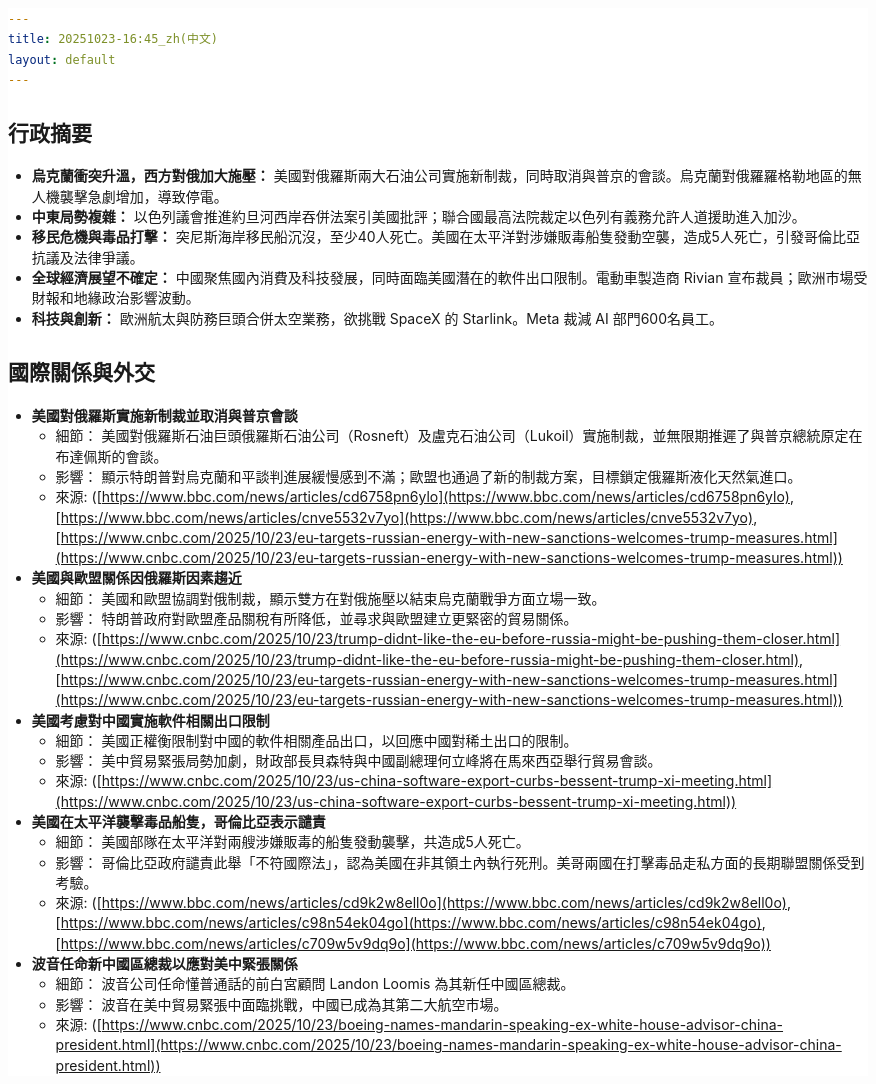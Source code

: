 ```yaml
---
title: 20251023-16:45_zh(中文)
layout: default
---
```

## 行政摘要

*   **烏克蘭衝突升溫，西方對俄加大施壓：** 美國對俄羅斯兩大石油公司實施新制裁，同時取消與普京的會談。烏克蘭對俄羅羅格勒地區的無人機襲擊急劇增加，導致停電。
*   **中東局勢複雜：** 以色列議會推進約旦河西岸吞併法案引美國批評；聯合國最高法院裁定以色列有義務允許人道援助進入加沙。
*   **移民危機與毒品打擊：** 突尼斯海岸移民船沉沒，至少40人死亡。美國在太平洋對涉嫌販毒船隻發動空襲，造成5人死亡，引發哥倫比亞抗議及法律爭議。
*   **全球經濟展望不確定：** 中國聚焦國內消費及科技發展，同時面臨美國潛在的軟件出口限制。電動車製造商 Rivian 宣布裁員；歐洲市場受財報和地緣政治影響波動。
*   **科技與創新：** 歐洲航太與防務巨頭合併太空業務，欲挑戰 SpaceX 的 Starlink。Meta 裁減 AI 部門600名員工。

## 國際關係與外交

*   **美國對俄羅斯實施新制裁並取消與普京會談**
    *   細節： 美國對俄羅斯石油巨頭俄羅斯石油公司（Rosneft）及盧克石油公司（Lukoil）實施制裁，並無限期推遲了與普京總統原定在布達佩斯的會談。
    *   影響： 顯示特朗普對烏克蘭和平談判進展緩慢感到不滿；歐盟也通過了新的制裁方案，目標鎖定俄羅斯液化天然氣進口。
    *   來源: ([https://www.bbc.com/news/articles/cd6758pn6ylo](https://www.bbc.com/news/articles/cd6758pn6ylo), [https://www.bbc.com/news/articles/cnve5532v7yo](https://www.bbc.com/news/articles/cnve5532v7yo), [https://www.cnbc.com/2025/10/23/eu-targets-russian-energy-with-new-sanctions-welcomes-trump-measures.html](https://www.cnbc.com/2025/10/23/eu-targets-russian-energy-with-new-sanctions-welcomes-trump-measures.html))
*   **美國與歐盟關係因俄羅斯因素趨近**
    *   細節： 美國和歐盟協調對俄制裁，顯示雙方在對俄施壓以結束烏克蘭戰爭方面立場一致。
    *   影響： 特朗普政府對歐盟產品關稅有所降低，並尋求與歐盟建立更緊密的貿易關係。
    *   來源: ([https://www.cnbc.com/2025/10/23/trump-didnt-like-the-eu-before-russia-might-be-pushing-them-closer.html](https://www.cnbc.com/2025/10/23/trump-didnt-like-the-eu-before-russia-might-be-pushing-them-closer.html), [https://www.cnbc.com/2025/10/23/eu-targets-russian-energy-with-new-sanctions-welcomes-trump-measures.html](https://www.cnbc.com/2025/10/23/eu-targets-russian-energy-with-new-sanctions-welcomes-trump-measures.html))
*   **美國考慮對中國實施軟件相關出口限制**
    *   細節： 美國正權衡限制對中國的軟件相關產品出口，以回應中國對稀土出口的限制。
    *   影響： 美中貿易緊張局勢加劇，財政部長貝森特與中國副總理何立峰將在馬來西亞舉行貿易會談。
    *   來源: ([https://www.cnbc.com/2025/10/23/us-china-software-export-curbs-bessent-trump-xi-meeting.html](https://www.cnbc.com/2025/10/23/us-china-software-export-curbs-bessent-trump-xi-meeting.html))
*   **美國在太平洋襲擊毒品船隻，哥倫比亞表示譴責**
    *   細節： 美國部隊在太平洋對兩艘涉嫌販毒的船隻發動襲擊，共造成5人死亡。
    *   影響： 哥倫比亞政府譴責此舉「不符國際法」，認為美國在非其領土內執行死刑。美哥兩國在打擊毒品走私方面的長期聯盟關係受到考驗。
    *   來源: ([https://www.bbc.com/news/articles/cd9k2w8ell0o](https://www.bbc.com/news/articles/cd9k2w8ell0o), [https://www.bbc.com/news/articles/c98n54ek04go](https://www.bbc.com/news/articles/c98n54ek04go), [https://www.bbc.com/news/articles/c709w5v9dq9o](https://www.bbc.com/news/articles/c709w5v9dq9o))
*   **波音任命新中國區總裁以應對美中緊張關係**
    *   細節： 波音公司任命懂普通話的前白宮顧問 Landon Loomis 為其新任中國區總裁。
    *   影響： 波音在美中貿易緊張中面臨挑戰，中國已成為其第二大航空市場。
    *   來源: ([https://www.cnbc.com/2025/10/23/boeing-names-mandarin-speaking-ex-white-house-advisor-china-president.html](https://www.cnbc.com/2025/10/23/boeing-names-mandarin-speaking-ex-white-house-advisor-china-president.html))
